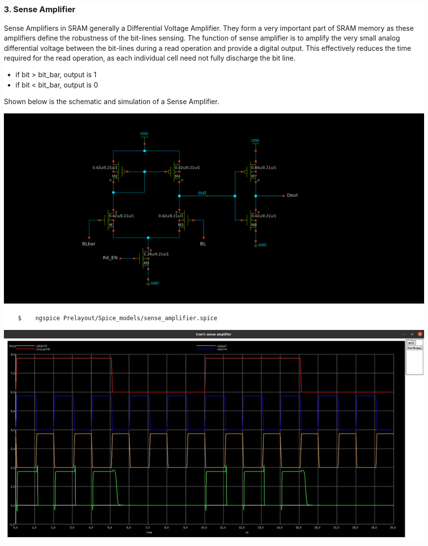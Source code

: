 ### 3. Sense Amplifier
  Sense Amplifiers in SRAM generally a Differential Voltage Amplifier. They form a very important part of SRAM memory as these amplifiers define the robustness of the bit-lines sensing. The function of sense amplifier is to amplify the very small analog differential voltage between the bit-lines during a read operation and provide a digital output. This effectively reduces the time required for the read operation, as each individual cell need not fully discharge the bit line.
  * if bit > bit_bar, output is 1
  * if bit < bit_bar, output is 0

  Shown below is the schematic and simulation of a Sense Amplifier.

  <img src="Prelayout/Schematic/xschem_sense_amplifier.png">

        $    ngspice Prelayout/Spice_models/sense_amplifier.spice

  <img src="Prelayout/Simulations/sense_amplifier_waveform.JPG">
